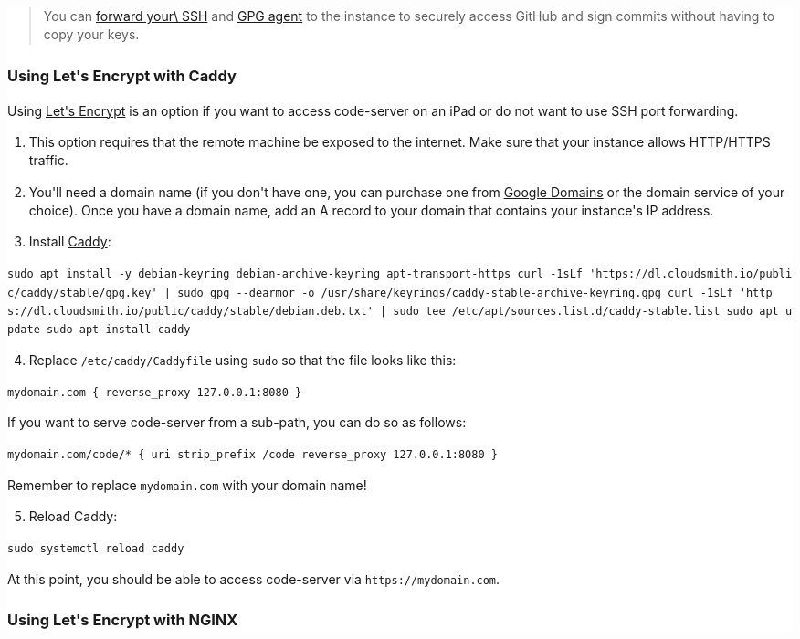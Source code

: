 
> You can [forward your\\
> SSH](https://developer.github.com/v3/guides/using-ssh-agent-forwarding/) and
> [GPG agent](https://wiki.gnupg.org/AgentForwarding) to the instance to
> securely access GitHub and sign commits without having to copy your keys.

### Using Let's Encrypt with Caddy

Using [Let's Encrypt](https://letsencrypt.org/) is an option if you want to
access code-server on an iPad or do not want to use SSH port forwarding.

1. This option requires that the remote machine be exposed to the internet. Make sure that your instance allows HTTP/HTTPS traffic.

2. You'll need a domain name (if you don't have one, you can purchase one from
[Google Domains](https://domains.google.com/) or the domain service of your
choice). Once you have a domain name, add an A record to your domain that contains your
instance's IP address.

3. Install [Caddy](https://caddyserver.com/docs/download#debian-ubuntu-raspbian):

`sudo apt install -y debian-keyring debian-archive-keyring apt-transport-https
curl -1sLf 'https://dl.cloudsmith.io/public/caddy/stable/gpg.key' | sudo gpg --dearmor -o /usr/share/keyrings/caddy-stable-archive-keyring.gpg
curl -1sLf 'https://dl.cloudsmith.io/public/caddy/stable/debian.deb.txt' | sudo tee /etc/apt/sources.list.d/caddy-stable.list
sudo apt update
sudo apt install caddy
`

4. Replace `/etc/caddy/Caddyfile` using `sudo` so that the file looks like this:

`mydomain.com {
     reverse_proxy 127.0.0.1:8080
}
`

If you want to serve code-server from a sub-path, you can do so as follows:

`mydomain.com/code/* {
     uri strip_prefix /code
     reverse_proxy 127.0.0.1:8080
}
`

Remember to replace `mydomain.com` with your domain name!

5. Reload Caddy:

`sudo systemctl reload caddy
`


At this point, you should be able to access code-server via
`https://mydomain.com`.

### Using Let's Encrypt with NGINX
